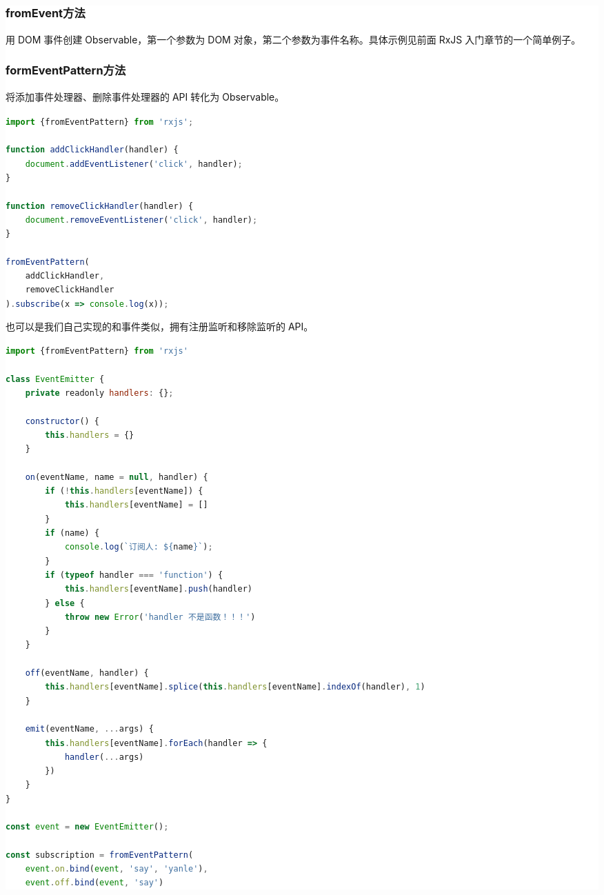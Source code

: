 ### fromEvent方法
用 DOM 事件创建 Observable，第一个参数为 DOM 对象，第二个参数为事件名称。具体示例见前面 RxJS 入门章节的一个简单例子。


### formEventPattern方法
将添加事件处理器、删除事件处理器的 API 转化为 Observable。
```js
import {fromEventPattern} from 'rxjs';

function addClickHandler(handler) {
    document.addEventListener('click', handler);
}

function removeClickHandler(handler) {
    document.removeEventListener('click', handler);
}

fromEventPattern(
    addClickHandler,
    removeClickHandler
).subscribe(x => console.log(x));
```

也可以是我们自己实现的和事件类似，拥有注册监听和移除监听的 API。
```js
import {fromEventPattern} from 'rxjs'

class EventEmitter {
    private readonly handlers: {};

    constructor() {
        this.handlers = {}
    }

    on(eventName, name = null, handler) {
        if (!this.handlers[eventName]) {
            this.handlers[eventName] = []
        }
        if (name) {
            console.log(`订阅人: ${name}`);
        }
        if (typeof handler === 'function') {
            this.handlers[eventName].push(handler)
        } else {
            throw new Error('handler 不是函数！！！')
        }
    }

    off(eventName, handler) {
        this.handlers[eventName].splice(this.handlers[eventName].indexOf(handler), 1)
    }

    emit(eventName, ...args) {
        this.handlers[eventName].forEach(handler => {
            handler(...args)
        })
    }
}

const event = new EventEmitter();

const subscription = fromEventPattern(
    event.on.bind(event, 'say', 'yanle'),
    event.off.bind(event, 'say')
```